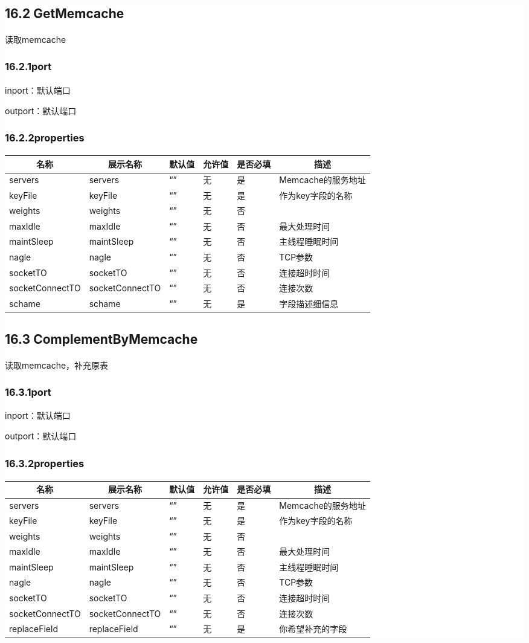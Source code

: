 ## 16.2 GetMemcache

读取memcache

### 16.2.1port

inport：默认端口

outport：默认端口

### 16.2.2properties

| 名称            | 展示名称        | 默认值 | 允许值 | 是否必填 | 描述               |
| --------------- | --------------- | ------ | ------ | -------- | ------------------ |
| servers         | servers         | “”     | 无     | 是       | Memcache的服务地址 |
| keyFile         | keyFile         | “”     | 无     | 是       | 作为key字段的名称  |
| weights         | weights         | “”     | 无     | 否       |                    |
| maxIdle         | maxIdle         | “”     | 无     | 否       | 最大处理时间       |
| maintSleep      | maintSleep      | “”     | 无     | 否       | 主线程睡眠时间     |
| nagle           | nagle           | “”     | 无     | 否       | TCP参数            |
| socketTO        | socketTO        | “”     | 无     | 否       | 连接超时时间       |
| socketConnectTO | socketConnectTO | “”     | 无     | 否       | 连接次数           |
| schame          | schame          | “”     | 无     | 是       | 字段描述细信息     |

## 16.3 ComplementByMemcache

读取memcache，补充原表

### 16.3.1port

inport：默认端口

outport：默认端口

### 16.3.2properties

| 名称            | 展示名称        | 默认值 | 允许值 | 是否必填 | 描述               |
| --------------- | --------------- | ------ | ------ | -------- | ------------------ |
| servers         | servers         | “”     | 无     | 是       | Memcache的服务地址 |
| keyFile         | keyFile         | “”     | 无     | 是       | 作为key字段的名称  |
| weights         | weights         | “”     | 无     | 否       |                    |
| maxIdle         | maxIdle         | “”     | 无     | 否       | 最大处理时间       |
| maintSleep      | maintSleep      | “”     | 无     | 否       | 主线程睡眠时间     |
| nagle           | nagle           | “”     | 无     | 否       | TCP参数            |
| socketTO        | socketTO        | “”     | 无     | 否       | 连接超时时间       |
| socketConnectTO | socketConnectTO | “”     | 无     | 否       | 连接次数           |
| replaceField    | replaceField    | “”     | 无     | 是       | 你希望补充的字段   |
